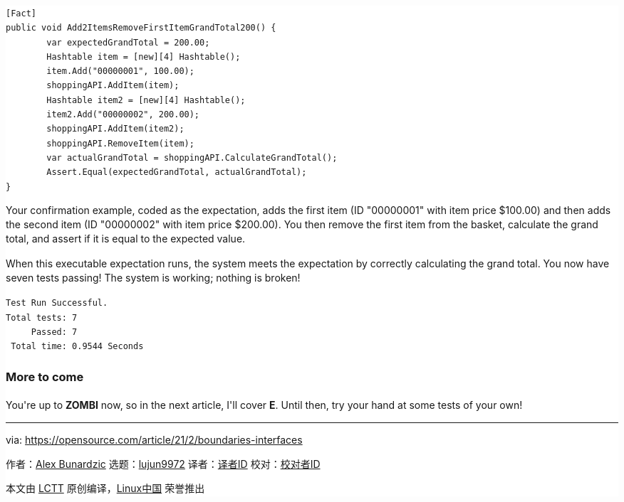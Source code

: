 
```
[Fact]
public void Add2ItemsRemoveFirstItemGrandTotal200() {
        var expectedGrandTotal = 200.00;
        Hashtable item = [new][4] Hashtable();
        item.Add("00000001", 100.00);
        shoppingAPI.AddItem(item);
        Hashtable item2 = [new][4] Hashtable();
        item2.Add("00000002", 200.00);
        shoppingAPI.AddItem(item2);
        shoppingAPI.RemoveItem(item);
        var actualGrandTotal = shoppingAPI.CalculateGrandTotal();
        Assert.Equal(expectedGrandTotal, actualGrandTotal);
}
```

Your confirmation example, coded as the expectation, adds the first item (ID "00000001" with item price $100.00) and then adds the second item (ID "00000002" with item price $200.00). You then remove the first item from the basket, calculate the grand total, and assert if it is equal to the expected value.

When this executable expectation runs, the system meets the expectation by correctly calculating the grand total. You now have seven tests passing! The system is working; nothing is broken!


```
Test Run Successful.
Total tests: 7
     Passed: 7
 Total time: 0.9544 Seconds
```

### More to come

You're up to **ZOMBI** now, so in the next article, I'll cover **E**. Until then, try your hand at some tests of your own!

--------------------------------------------------------------------------------

via: https://opensource.com/article/21/2/boundaries-interfaces

作者：[Alex Bunardzic][a]
选题：[lujun9972][b]
译者：[译者ID](https://github.com/译者ID)
校对：[校对者ID](https://github.com/校对者ID)

本文由 [LCTT](https://github.com/LCTT/TranslateProject) 原创编译，[Linux中国](https://linux.cn/) 荣誉推出

[a]: https://opensource.com/users/alex-bunardzic
[b]: https://github.com/lujun9972
[1]: https://opensource.com/sites/default/files/styles/image-full-size/public/lead-images/career_journey_road_gps_path_map_520.png?itok=PpL6jJgY (Looking at a map for career journey)
[2]: https://opensource.com/article/21/1/zombies-zero
[3]: https://opensource.com/article/21/1/zombies-2-one-many
[4]: http://www.google.com/search?q=new+msdn.microsoft.com
[5]: https://opensource.com/sites/default/files/uploads/error_0.png (Error)
[6]: https://creativecommons.org/licenses/by-sa/4.0/


[#]: collector: (lujun9972)
[#]: translator: ( )
[#]: reviewer: ( )
[#]: publisher: ( )
[#]: url: ( )
[#]: subject: (Defining boundaries and interfaces in software development)
[#]: via: (https://opensource.com/article/21/2/boundaries-interfaces)
[#]: author: (Alex Bunardzic https://opensource.com/users/alex-bunardzic)